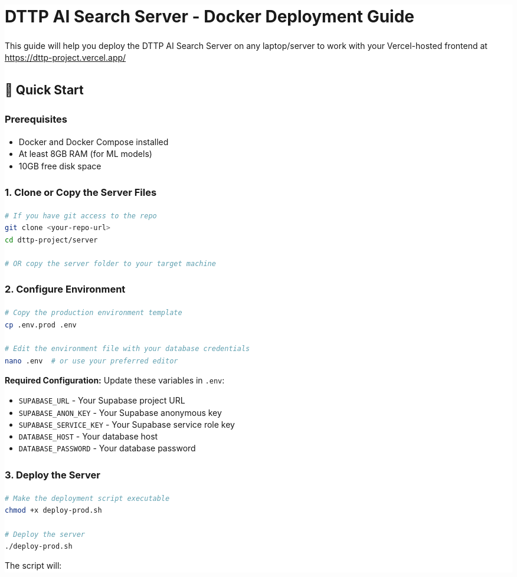 # DTTP AI Search Server - Docker Deployment Guide

This guide will help you deploy the DTTP AI Search Server on any laptop/server to work with your Vercel-hosted frontend at https://dttp-project.vercel.app/

## 🚀 Quick Start

### Prerequisites

- Docker and Docker Compose installed
- At least 8GB RAM (for ML models)
- 10GB free disk space

### 1. Clone or Copy the Server Files

```bash
# If you have git access to the repo
git clone <your-repo-url>
cd dttp-project/server

# OR copy the server folder to your target machine
```

### 2. Configure Environment

```bash
# Copy the production environment template
cp .env.prod .env

# Edit the environment file with your database credentials
nano .env  # or use your preferred editor
```

**Required Configuration:**
Update these variables in `.env`:

- `SUPABASE_URL` - Your Supabase project URL
- `SUPABASE_ANON_KEY` - Your Supabase anonymous key
- `SUPABASE_SERVICE_KEY` - Your Supabase service role key
- `DATABASE_HOST` - Your database host
- `DATABASE_PASSWORD` - Your database password

### 3. Deploy the Server

```bash
# Make the deployment script executable
chmod +x deploy-prod.sh

# Deploy the server
./deploy-prod.sh
```

The script will:
